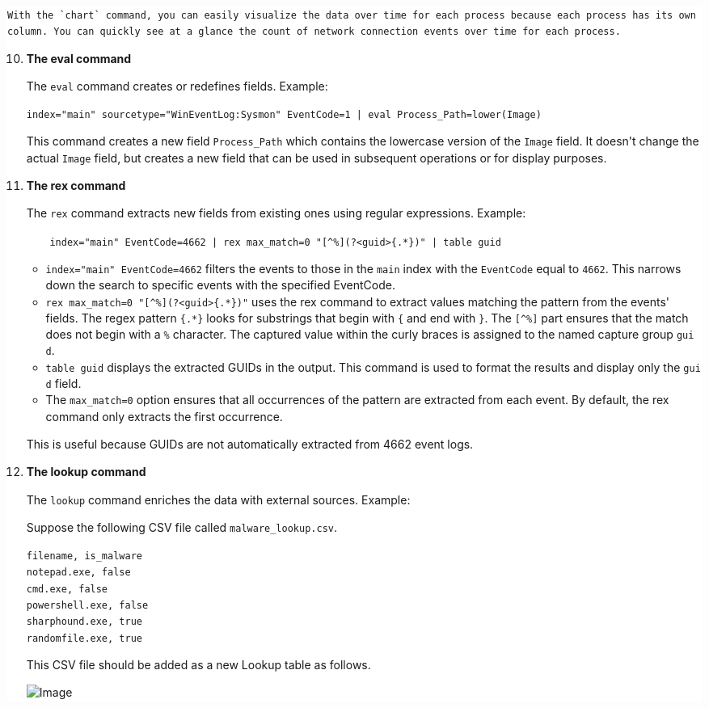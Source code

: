     With the `chart` command, you can easily visualize the data over time for each process because each process has its own column. You can quickly see at a glance the count of network connection events over time for each process.
10. **The eval command**

    The `eval` command creates or redefines fields. Example:

    &#x20;&#x20;

    ```shell-session
    index="main" sourcetype="WinEventLog:Sysmon" EventCode=1 | eval Process_Path=lower(Image)
    ```

    This command creates a new field `Process_Path` which contains the lowercase version of the `Image` field. It doesn't change the actual `Image` field, but creates a new field that can be used in subsequent operations or for display purposes.
11. **The rex command**

    The `rex` command extracts new fields from existing ones using regular expressions. Example:

    &#x20;&#x20;

    ```shell-session
    	index="main" EventCode=4662 | rex max_match=0 "[^%](?<guid>{.*})" | table guid
    ```

    * `index="main" EventCode=4662` filters the events to those in the `main` index with the `EventCode` equal to `4662`. This narrows down the search to specific events with the specified EventCode.
    * `rex max_match=0 "[^%](?<guid>{.*})"` uses the rex command to extract values matching the pattern from the events' fields. The regex pattern `{.*}` looks for substrings that begin with `{` and end with `}`. The `[^%]` part ensures that the match does not begin with a `%` character. The captured value within the curly braces is assigned to the named capture group `guid`.
    * `table guid` displays the extracted GUIDs in the output. This command is used to format the results and display only the `guid` field.
    * The `max_match=0` option ensures that all occurrences of the pattern are extracted from each event. By default, the rex command only extracts the first occurrence.

    This is useful because GUIDs are not automatically extracted from 4662 event logs.
12. **The lookup command**

    The `lookup` command enriches the data with external sources. Example:

    Suppose the following CSV file called `malware_lookup.csv`.

    &#x20;&#x20;

    ```shell-session
    filename, is_malware
    notepad.exe, false
    cmd.exe, false
    powershell.exe, false
    sharphound.exe, true
    randomfile.exe, true
    ```

    This CSV file should be added as a new Lookup table as follows.

    ![Image](https://academy.hackthebox.com/storage/modules/218/107.png)
